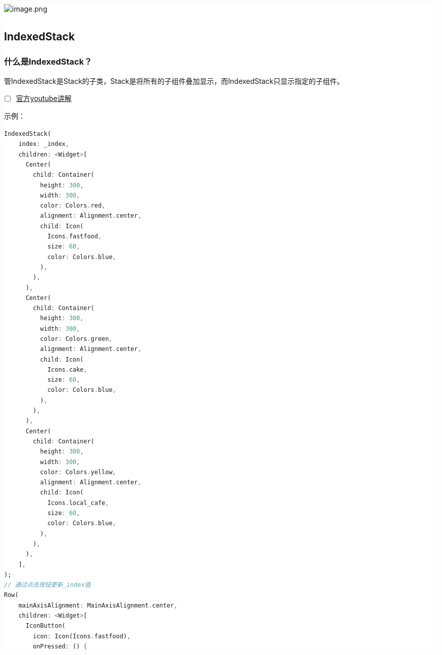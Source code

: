 ![image.png](https://cdn.nlark.com/yuque/0/2023/png/694278/1692806471082-eacb1d04-4925-4e05-a96a-e772bff5387c.png#averageHue=%23228fe7&clientId=u1e3d6c12-02c0-4&from=paste&height=570&id=u48fcc902&originHeight=2400&originWidth=1080&originalType=binary&ratio=1.5&rotation=0&showTitle=false&size=45222&status=done&style=stroke&taskId=ue2cc633f-63d3-444d-a0c8-9d42d626a2a&title=&width=256.3333435058594)

## IndexedStack

### 什么是IndexedStack？

管IndexedStack是Stack的子类，Stack是将所有的子组件叠加显示，而IndexedStack只显示指定的子组件。

- [ ] [官方youtube讲解](https://www.youtube.com/watch?v=_O0PPD1Xfbk)

示例：

```dart
IndexedStack(
    index: _index,
    children: <Widget>[
      Center(
        child: Container(
          height: 300,
          width: 300,
          color: Colors.red,
          alignment: Alignment.center,
          child: Icon(
            Icons.fastfood,
            size: 60,
            color: Colors.blue,
          ),
        ),
      ),
      Center(
        child: Container(
          height: 300,
          width: 300,
          color: Colors.green,
          alignment: Alignment.center,
          child: Icon(
            Icons.cake,
            size: 60,
            color: Colors.blue,
          ),
        ),
      ),
      Center(
        child: Container(
          height: 300,
          width: 300,
          color: Colors.yellow,
          alignment: Alignment.center,
          child: Icon(
            Icons.local_cafe,
            size: 60,
            color: Colors.blue,
          ),
        ),
      ),
    ],
);
// 通过点击按钮更新_index值
Row(
    mainAxisAlignment: MainAxisAlignment.center,
    children: <Widget>[
      IconButton(
        icon: Icon(Icons.fastfood),
        onPressed: () {
```